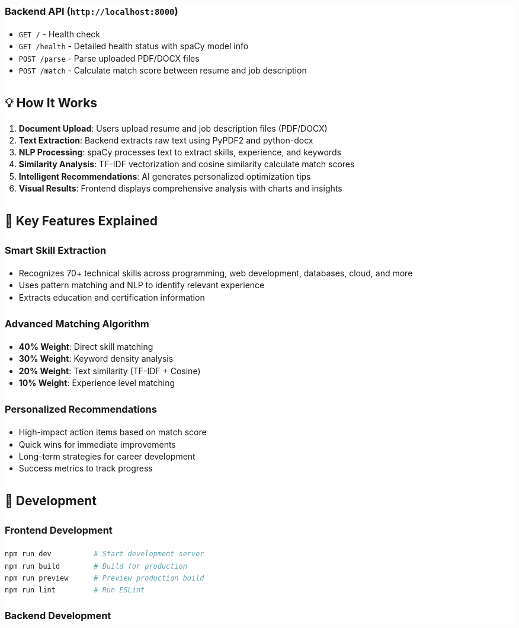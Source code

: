 ### Backend API (`http://localhost:8000`)

- `GET /` - Health check
- `GET /health` - Detailed health status with spaCy model info
- `POST /parse` - Parse uploaded PDF/DOCX files
- `POST /match` - Calculate match score between resume and job description

## 💡 How It Works

1. **Document Upload**: Users upload resume and job description files (PDF/DOCX)
2. **Text Extraction**: Backend extracts raw text using PyPDF2 and python-docx
3. **NLP Processing**: spaCy processes text to extract skills, experience, and keywords
4. **Similarity Analysis**: TF-IDF vectorization and cosine similarity calculate match scores
5. **Intelligent Recommendations**: AI generates personalized optimization tips
6. **Visual Results**: Frontend displays comprehensive analysis with charts and insights

## 🎯 Key Features Explained

### Smart Skill Extraction

- Recognizes 70+ technical skills across programming, web development, databases, cloud, and more
- Uses pattern matching and NLP to identify relevant experience
- Extracts education and certification information

### Advanced Matching Algorithm

- **40% Weight**: Direct skill matching
- **30% Weight**: Keyword density analysis
- **20% Weight**: Text similarity (TF-IDF + Cosine)
- **10% Weight**: Experience level matching

### Personalized Recommendations

- High-impact action items based on match score
- Quick wins for immediate improvements
- Long-term strategies for career development
- Success metrics to track progress

## 🚀 Development

### Frontend Development

```bash
npm run dev          # Start development server
npm run build        # Build for production
npm run preview      # Preview production build
npm run lint         # Run ESLint
```

### Backend Development
